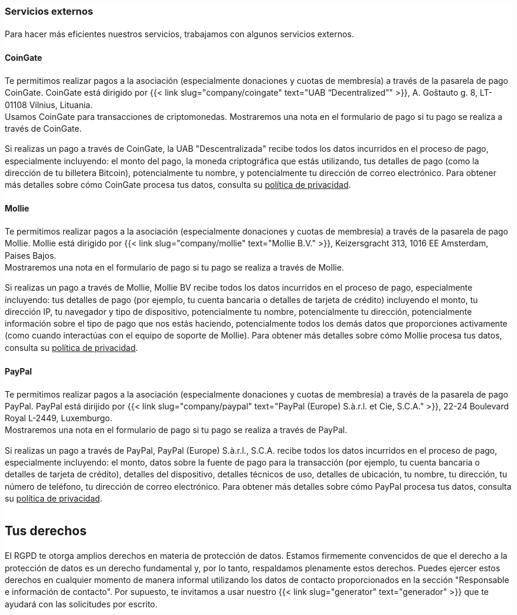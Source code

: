 ### Servicios externos

Para hacer más eficientes nuestros servicios, trabajamos con algunos servicios externos.

#### CoinGate
Te permitimos realizar pagos a la asociación (especialmente donaciones y cuotas de membresía) a través de la pasarela de pago CoinGate. CoinGate está dirigido por {{< link slug="company/coingate" text="UAB “Decentralized”" >}}, A. Goštauto g. 8, LT-01108 Vilnius, Lituania.  
Usamos CoinGate para transacciones de criptomonedas. Mostraremos una nota en el formulario de pago si tu pago se realiza a través de CoinGate.

Si realizas un pago a través de CoinGate, la UAB "Descentralizada" recibe todos los datos incurridos en el proceso de pago, especialmente incluyendo: el monto del pago, la moneda criptográfica que estás utilizando, tus detalles de pago (como la dirección de tu billetera Bitcoin), potencialmente tu nombre, y potencialmente tu dirección de correo electrónico. Para obtener más detalles sobre cómo CoinGate procesa tus datos, consulta su [política de privacidad](https://coingate.com/privacy).

#### Mollie
Te permitimos realizar pagos a la asociación (especialmente donaciones y cuotas de membresía) a través de la pasarela de pago Mollie. Mollie está dirigido por {{< link slug="company/mollie" text="Mollie B.V." >}}, Keizersgracht 313, 1016 EE Amsterdam, Paises Bajos.  
Mostraremos una nota en el formulario de pago si tu pago se realiza a través de Mollie.

Si realizas un pago a través de Mollie, Mollie BV recibe todos los datos incurridos en el proceso de pago, especialmente incluyendo: tus detalles de pago (por ejemplo, tu cuenta bancaria o detalles de tarjeta de crédito) incluyendo el monto, tu dirección IP, tu navegador y tipo de dispositivo, potencialmente tu nombre, potencialmente tu dirección, potencialmente información sobre el tipo de pago que nos estás haciendo, potencialmente todos los demás datos que proporciones activamente (como cuando interactúas con el equipo de soporte de Mollie). Para obtener más detalles sobre cómo Mollie procesa tus datos, consulta su [política de privacidad](https://www.mollie.com/en/privacy).

#### PayPal
Te permitimos realizar pagos a la asociación (especialmente donaciones y cuotas de membresía) a través de la pasarela de pago PayPal. PayPal está dirijido por {{< link slug="company/paypal" text="PayPal (Europe) S.à.r.l. et Cie, S.C.A." >}}, 22-24 Boulevard Royal L-2449, Luxemburgo.  
Mostraremos una nota en el formulario de pago si tu pago se realiza a través de PayPal.

Si realizas un pago a través de PayPal, PayPal (Europe) S.à.r.l., S.C.A. recibe todos los datos incurridos en el proceso de pago, especialmente incluyendo: el monto, datos sobre la fuente de pago para la transacción (por ejemplo, tu cuenta bancaria o detalles de tarjeta de crédito), detalles del dispositivo, detalles técnicos de uso, detalles de ubicación, tu nombre, tu dirección, tu número de teléfono, tu dirección de correo electrónico. Para obtener más detalles sobre cómo PayPal procesa tus datos, consulta su [política de privacidad](https://www.paypal.com/en/webapps/mpp/ua/privacy-full).

## Tus derechos

El RGPD te otorga amplios derechos en materia de protección de datos. Estamos firmemente convencidos de que el derecho a la protección de datos es un derecho fundamental y, por lo tanto, respaldamos plenamente estos derechos. Puedes ejercer estos derechos en cualquier momento de manera informal utilizando los datos de contacto proporcionados en la sección "Responsable e información de contacto".
Por supuesto, te invitamos a usar nuestro {{< link slug="generator" text="generador" >}} que te ayudará con las solicitudes por escrito.
